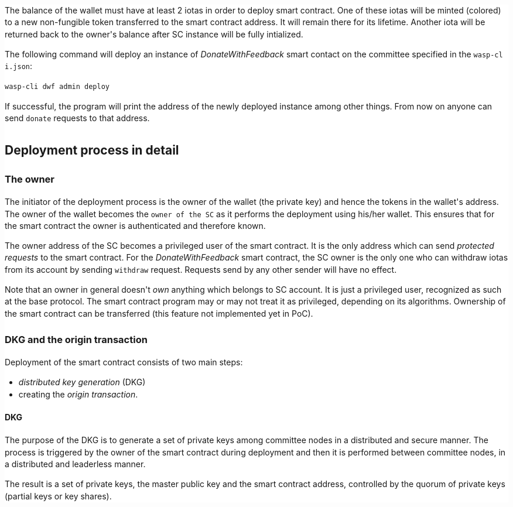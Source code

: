 The balance of the wallet must have at least 2 iotas in order to deploy smart contract. One of these iotas will be
minted (colored) to a new non-fungible token transferred to the smart contract address. 
It will remain there for its lifetime. Another iota will be returned back to the owner's balance after 
SC instance will be fully intialized.

The following command will deploy an instance of _DonateWithFeedback_ smart contact on the committee 
specified in the `wasp-cli.json`:

`wasp-cli dwf admin deploy` 

If successful, the program will print the address of the newly deployed instance among other things. 
From now on anyone can send `donate` requests to that address. 

## Deployment process in detail 

### The owner
The initiator of the deployment process is the owner of the wallet (the private key) and hence the tokens in the
wallet's address. The owner of the wallet becomes the `owner of the SC` as it performs the deployment 
using his/her wallet.
This ensures that for the smart contract the owner is authenticated and therefore known. 
 
The owner address of the SC becomes a privileged user of the smart contract. 
It is the only address which can send _protected requests_ to the smart contract. 
For the _DonateWithFeedback_ smart contract, the SC owner is the only one who can withdraw 
iotas from its account by sending `withdraw` request. Requests send by any other sender will have no effect.

Note that an owner in general doesn't _own_ anything which belongs to SC account. 
It is just a privileged user, recognized as such at the base protocol. 
The smart contract program may or may not treat it as privileged, depending on its algorithms.
Ownership of the smart contract can be transferred (this feature not implemented yet in PoC).     

### DKG and the origin transaction

Deployment of the smart contract consists of two main steps: 
- _distributed key generation_ (DKG) 
- creating the _origin transaction_.

#### DKG 

The purpose of the DKG is to generate a set of private keys among committee nodes in a distributed and secure manner. 
The process is triggered by the owner of the smart contract during deployment and then it is 
performed between committee nodes, in a distributed and leaderless manner. 

The result is a set of private keys, 
the master public key and the smart contract address, controlled by the quorum of private keys 
(partial keys or key shares). 
